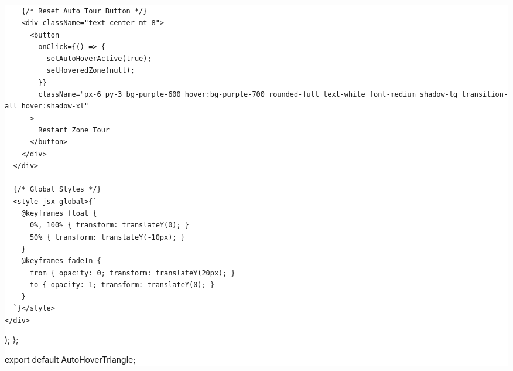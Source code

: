         {/* Reset Auto Tour Button */}
        <div className="text-center mt-8">
          <button
            onClick={() => {
              setAutoHoverActive(true);
              setHoveredZone(null);
            }}
            className="px-6 py-3 bg-purple-600 hover:bg-purple-700 rounded-full text-white font-medium shadow-lg transition-all hover:shadow-xl"
          >
            Restart Zone Tour
          </button>
        </div>
      </div>

      {/* Global Styles */}
      <style jsx global>{`
        @keyframes float {
          0%, 100% { transform: translateY(0); }
          50% { transform: translateY(-10px); }
        }
        @keyframes fadeIn {
          from { opacity: 0; transform: translateY(20px); }
          to { opacity: 1; transform: translateY(0); }
        }
      `}</style>
    </div>
  );
};

export default AutoHoverTriangle;